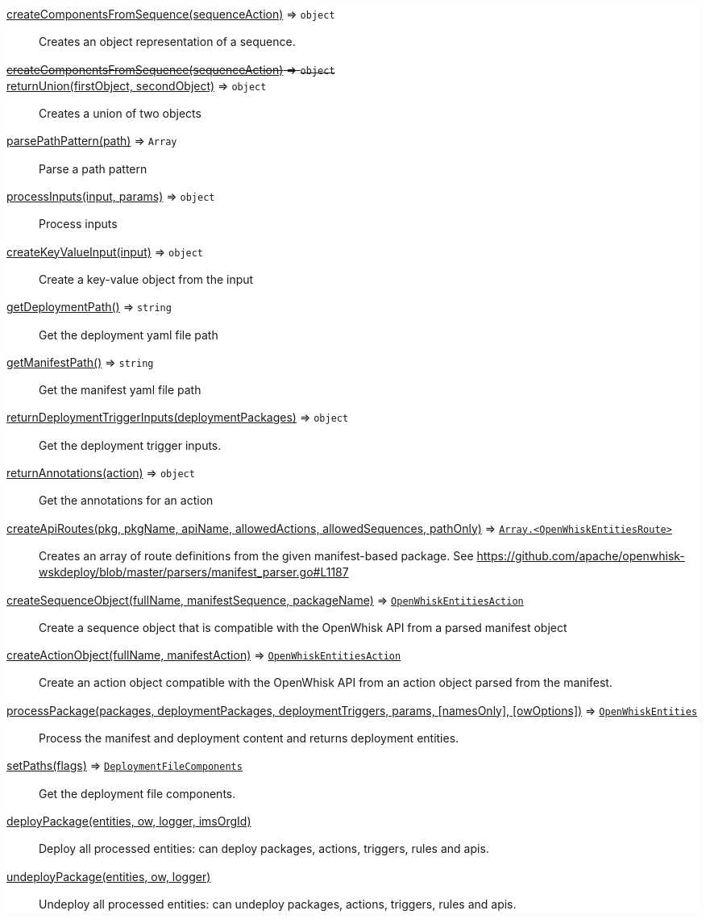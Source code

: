 <dt><a href="#createComponentsFromSequence">createComponentsFromSequence(sequenceAction)</a> ⇒ <code>object</code></dt>
<dd><p>Creates an object representation of a sequence.</p>
</dd>
<dt><del><a href="#createComponentsFromSequence">createComponentsFromSequence(sequenceAction)</a> ⇒ <code>object</code></del></dt>
<dd></dd>
<dt><a href="#returnUnion">returnUnion(firstObject, secondObject)</a> ⇒ <code>object</code></dt>
<dd><p>Creates a union of two objects</p>
</dd>
<dt><a href="#parsePathPattern">parsePathPattern(path)</a> ⇒ <code>Array</code></dt>
<dd><p>Parse a path pattern</p>
</dd>
<dt><a href="#processInputs">processInputs(input, params)</a> ⇒ <code>object</code></dt>
<dd><p>Process inputs</p>
</dd>
<dt><a href="#createKeyValueInput">createKeyValueInput(input)</a> ⇒ <code>object</code></dt>
<dd><p>Create a key-value object from the input</p>
</dd>
<dt><a href="#getDeploymentPath">getDeploymentPath()</a> ⇒ <code>string</code></dt>
<dd><p>Get the deployment yaml file path</p>
</dd>
<dt><a href="#getManifestPath">getManifestPath()</a> ⇒ <code>string</code></dt>
<dd><p>Get the manifest yaml file path</p>
</dd>
<dt><a href="#returnDeploymentTriggerInputs">returnDeploymentTriggerInputs(deploymentPackages)</a> ⇒ <code>object</code></dt>
<dd><p>Get the deployment trigger inputs.</p>
</dd>
<dt><a href="#returnAnnotations">returnAnnotations(action)</a> ⇒ <code>object</code></dt>
<dd><p>Get the annotations for an action</p>
</dd>
<dt><a href="#createApiRoutes">createApiRoutes(pkg, pkgName, apiName, allowedActions, allowedSequences, pathOnly)</a> ⇒ <code><a href="#OpenWhiskEntitiesRoute">Array.&lt;OpenWhiskEntitiesRoute&gt;</a></code></dt>
<dd><p>Creates an array of route definitions from the given manifest-based package.
See <a href="https://github.com/apache/openwhisk-wskdeploy/blob/master/parsers/manifest_parser.go#L1187">https://github.com/apache/openwhisk-wskdeploy/blob/master/parsers/manifest_parser.go#L1187</a></p>
</dd>
<dt><a href="#createSequenceObject">createSequenceObject(fullName, manifestSequence, packageName)</a> ⇒ <code><a href="#OpenWhiskEntitiesAction">OpenWhiskEntitiesAction</a></code></dt>
<dd><p>Create a sequence object that is compatible with the OpenWhisk API from a parsed manifest object</p>
</dd>
<dt><a href="#createActionObject">createActionObject(fullName, manifestAction)</a> ⇒ <code><a href="#OpenWhiskEntitiesAction">OpenWhiskEntitiesAction</a></code></dt>
<dd><p>Create an action object compatible with the OpenWhisk API from an action object parsed from the manifest.</p>
</dd>
<dt><a href="#processPackage">processPackage(packages, deploymentPackages, deploymentTriggers, params, [namesOnly], [owOptions])</a> ⇒ <code><a href="#OpenWhiskEntities">OpenWhiskEntities</a></code></dt>
<dd><p>Process the manifest and deployment content and returns deployment entities.</p>
</dd>
<dt><a href="#setPaths">setPaths(flags)</a> ⇒ <code><a href="#DeploymentFileComponents">DeploymentFileComponents</a></code></dt>
<dd><p>Get the deployment file components.</p>
</dd>
<dt><a href="#deployPackage">deployPackage(entities, ow, logger, imsOrgId)</a></dt>
<dd><p>Deploy all processed entities: can deploy packages, actions, triggers, rules and apis.</p>
</dd>
<dt><a href="#undeployPackage">undeployPackage(entities, ow, logger)</a></dt>
<dd><p>Undeploy all processed entities: can undeploy packages, actions, triggers, rules and apis.